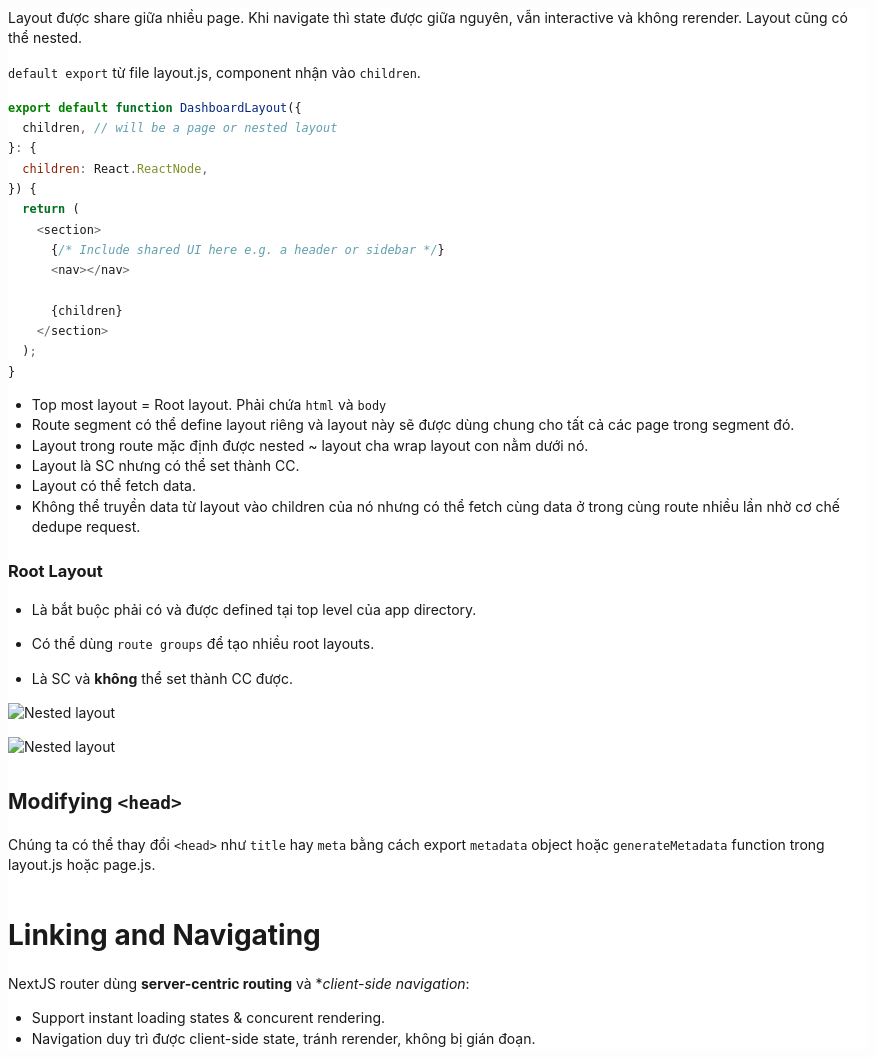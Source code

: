 Layout được share giữa nhiều page. Khi navigate thì state được giữa nguyên, vẫn interactive và không rerender. Layout cũng có thể nested.

`default export` từ file layout.js, component nhận vào `children`.

``` javascript
export default function DashboardLayout({
  children, // will be a page or nested layout
}: {
  children: React.ReactNode,
}) {
  return (
    <section>
      {/* Include shared UI here e.g. a header or sidebar */}
      <nav></nav>

      {children}
    </section>
  );
}
```

- Top most layout = Root layout. Phải chứa `html` và `body`
- Route segment có thể define layout riêng và layout này sẽ được dùng chung cho tất cả các page trong segment đó.
- Layout trong route mặc định được nested ~ layout cha wrap layout con nằm dưới nó.
- Layout là SC nhưng có thể set thành CC.
- Layout có thể fetch data.
- Không thể truyền data từ layout vào children của nó nhưng có thể fetch cùng data ở trong cùng route nhiều lần nhờ cơ chế dedupe request.

### Root Layout

- Là bắt buộc phải có và được defined tại top level của app directory.

- Có thể dùng `route groups` để tạo nhiều root layouts.

- Là SC và **không** thể set thành CC được. 

![Nested layout](https://assets.vercel.com/image/upload/f_auto,q_100,w_1600/v1666568352/nextjs-docs/darkmode/nested-layout.png)

![Nested layout](https://assets.vercel.com/image/upload/f_auto,q_100,w_1600/v1671641894/nextjs-docs/darkmode/nested-layouts.png)

## Modifying `<head>`

Chúng ta có thể thay đổi `<head>` như `title` hay `meta` bằng cách export `metadata` object hoặc `generateMetadata` function trong layout.js hoặc page.js.

# Linking and Navigating

NextJS router dùng **server-centric routing** và **client-side navigation*:

- Support instant loading states & concurent rendering.
- Navigation duy trì được client-side state, tránh rerender, không bị gián đoạn.
